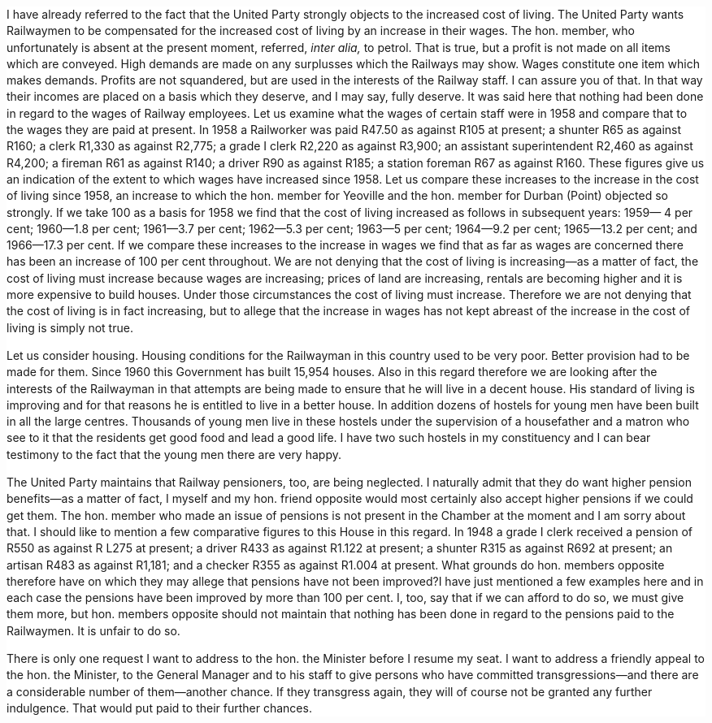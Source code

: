 <p>I have already referred to the fact that the United Party strongly objects to the increased cost of living. The United Party wants Railwaymen to be compensated for the increased cost of living by an increase in their wages. The hon. member, who unfortunately is absent at the present moment, referred, <i>inter alia,</i> to petrol. That is true, but a profit is not made on all items which are conveyed. High demands are made on any surplusses which the Railways may show. Wages constitute one item which makes demands. Profits are not squandered, but are used in the interests of the Railway staff. I can assure you of that. In that way their incomes are placed on a basis which they deserve, and I may say, fully deserve. It was said here that nothing had been done in regard to the wages of Railway employees. Let us examine what the wages of certain staff were in 1958 and compare that to the wages they are paid at present. In 1958 a Railworker was paid R47.50 as against R105 at present; a shunter R65 as against R160; a clerk R1,330 as against R2,775; a grade I clerk R2,220 as against R3,900; an assistant superintendent R2,460 as against R4,200; a fireman R61 as against R140; a driver R90 as against R185; a station foreman R67 as against R160. These figures give us an indication of the extent to which wages have increased since 1958. Let us compare these increases to the increase in the cost of living since 1958, an increase to which the hon. member for Yeoville and the hon. member for Durban (Point) objected so strongly. If we take 100 as a basis for 1958 we find that the cost of living increased as follows in subsequent years: 1959&#x2014; 4 per cent; 1960&#x2014;1.8 per cent; 1961&#x2014;3.7 per cent; 1962&#x2014;5.3 per cent; 1963&#x2014;5 per cent; 1964&#x2014;9.2 per cent; 1965&#x2014;13.2 per cent; and 1966&#x2014;17.3 per cent. If we compare these increases to the increase in wages we find that as far as wages are concerned there has been an increase of 100 per cent throughout. We are not denying that the cost of living is increasing&#x2014;as a matter of fact, the cost of living must increase because wages are increasing; prices of land are increasing, rentals are becoming higher and it is more expensive to build houses. Under those circumstances the cost of living must increase. Therefore we are not denying that the cost of living is in fact increasing, but to allege that the increase in wages has not kept abreast of the increase in the cost of living is simply not true.</p>

<p>Let us consider housing. Housing conditions for the Railwayman in this country used to be very poor. Better provision had to be made for them. Since 1960 this Government has built 15,954 houses. Also in this regard therefore we are looking after the interests of the Railwayman in that attempts are being made to ensure that he will live in a decent house. His standard of living is improving and for that reasons he is entitled to live in a better house. In addition dozens of hostels for young men have been built in all the large centres. Thousands of young men live in these hostels under the supervision of a housefather and a matron who see to it that the residents get good food and lead a good life. I have two such hostels in my constituency and I can bear testimony to the fact that the young men there are very happy.</p>

<p>The United Party maintains that Railway pensioners, too, are being neglected. I naturally admit that they do want higher pension benefits&#x2014;as a matter of fact, I myself and my hon. friend opposite would most certainly also accept higher pensions if we could get them. The hon. member who made an issue of pensions is not present in the Chamber at the moment and I am sorry about that. I should like to mention a few comparative figures to this House in this regard. In 1948 a grade I clerk received a pension of R550 as against R L275 at present; a driver R433 as against R1.122 at present; a shunter R315 as against R692 at present; an artisan R483 as against R1,181; and a checker R355 as against R1.004 at present. What grounds do hon. members <span class="col_2833-2834" refersTo="page_0032"/>opposite therefore have on which they may allege that pensions have not been improved&#x003F;I have just mentioned a few examples here and in each case the pensions have been improved by more than 100 per cent. I, too, say that if we can afford to do so, we must give them more, but hon. members opposite should not maintain that nothing has been done in regard to the pensions paid to the Railwaymen. It is unfair to do so.</p>

<p>There is only one request I want to address to the hon. the Minister before I resume my seat. I want to address a friendly appeal to the hon. the Minister, to the General Manager and to his staff to give persons who have committed transgressions&#x2014;and there are a considerable number of them&#x2014;another chance. If they transgress again, they will of course not be granted any further indulgence. That would put paid to their further chances.</p>
